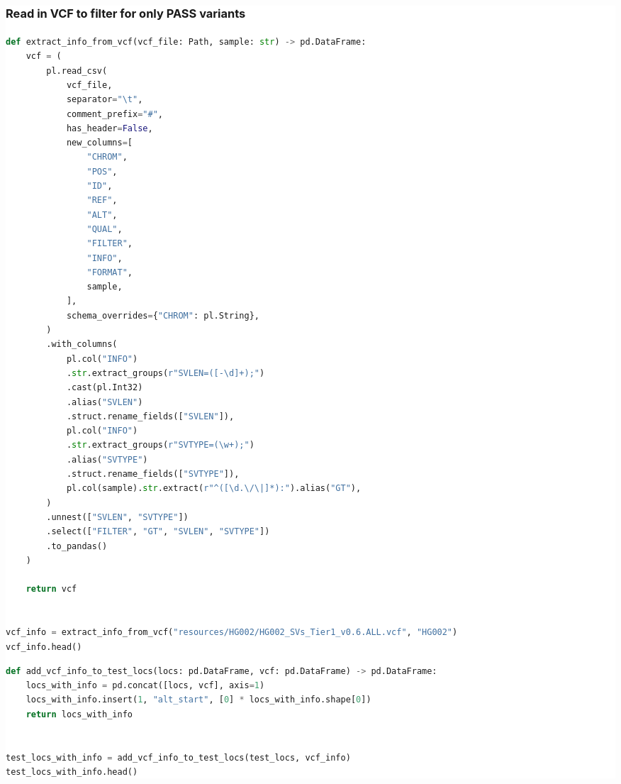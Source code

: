 ### Read in VCF to filter for only PASS variants

```python
def extract_info_from_vcf(vcf_file: Path, sample: str) -> pd.DataFrame:
    vcf = (
        pl.read_csv(
            vcf_file,
            separator="\t",
            comment_prefix="#",
            has_header=False,
            new_columns=[
                "CHROM",
                "POS",
                "ID",
                "REF",
                "ALT",
                "QUAL",
                "FILTER",
                "INFO",
                "FORMAT",
                sample,
            ],
            schema_overrides={"CHROM": pl.String},
        )
        .with_columns(
            pl.col("INFO")
            .str.extract_groups(r"SVLEN=([-\d]+);")
            .cast(pl.Int32)
            .alias("SVLEN")
            .struct.rename_fields(["SVLEN"]),
            pl.col("INFO")
            .str.extract_groups(r"SVTYPE=(\w+);")
            .alias("SVTYPE")
            .struct.rename_fields(["SVTYPE"]),
            pl.col(sample).str.extract(r"^([\d.\/\|]*):").alias("GT"),
        )
        .unnest(["SVLEN", "SVTYPE"])
        .select(["FILTER", "GT", "SVLEN", "SVTYPE"])
        .to_pandas()
    )

    return vcf


vcf_info = extract_info_from_vcf("resources/HG002/HG002_SVs_Tier1_v0.6.ALL.vcf", "HG002")
vcf_info.head()
```

```python
def add_vcf_info_to_test_locs(locs: pd.DataFrame, vcf: pd.DataFrame) -> pd.DataFrame:
    locs_with_info = pd.concat([locs, vcf], axis=1)
    locs_with_info.insert(1, "alt_start", [0] * locs_with_info.shape[0])
    return locs_with_info


test_locs_with_info = add_vcf_info_to_test_locs(test_locs, vcf_info)
test_locs_with_info.head()
```
